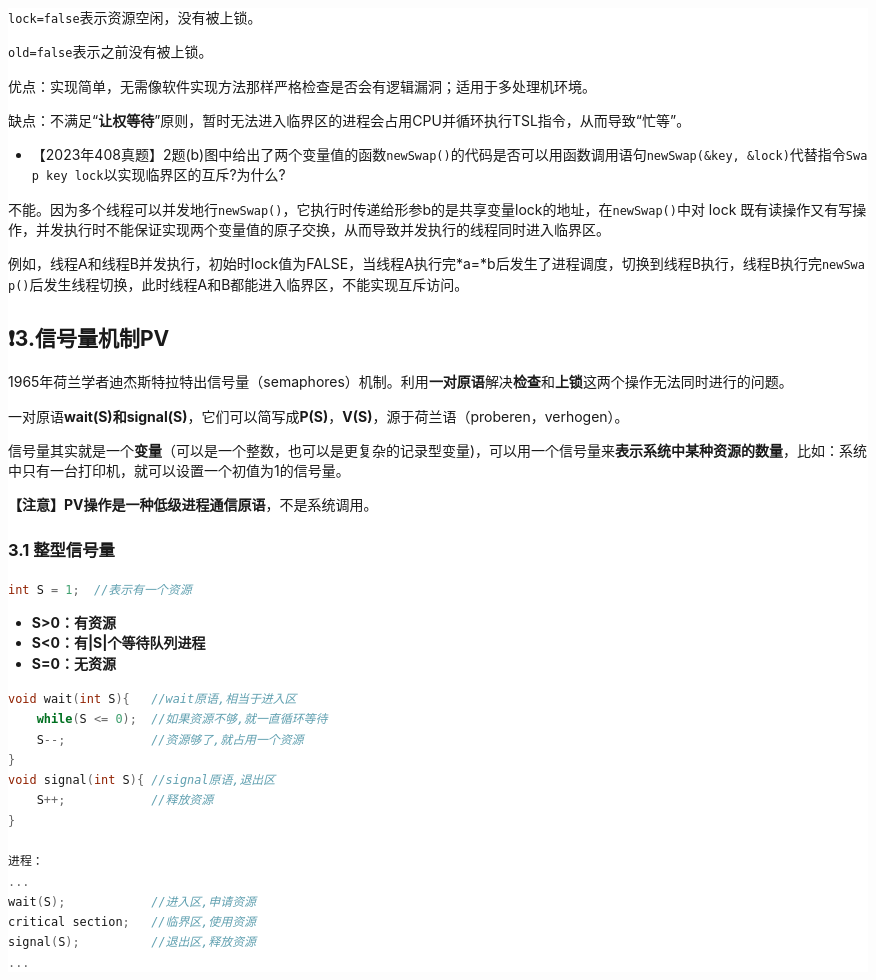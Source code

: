 `lock=false`表示资源空闲，没有被上锁。

`old=false`表示之前没有被上锁。


优点：实现简单，无需像软件实现方法那样严格检查是否会有逻辑漏洞；适用于多处理机环境。

缺点：不满足“**让权等待**”原则，暂时无法进入临界区的进程会占用CPU并循环执行TSL指令，从而导致“忙等”。



- 【2023年408真题】2题(b)图中给出了两个变量值的函数`newSwap()`的代码是否可以用函数调用语句`newSwap(&key, &lock)`代替指令`Swap key lock`以实现临界区的互斥?为什么?

不能。因为多个线程可以并发地行`newSwap()`，它执行时传递给形参b的是共享变量lock的地址，在`newSwap()`中对 lock 既有读操作又有写操作，并发执行时不能保证实现两个变量值的原子交换，从而导致并发执行的线程同时进入临界区。

例如，线程A和线程B并发执行，初始时lock值为FALSE，当线程A执行完\*a=\*b后发生了进程调度，切换到线程B执行，线程B执行完`newSwap()`后发生线程切换，此时线程A和B都能进入临界区，不能实现互斥访问。



## ❗3.信号量机制PV

1965年荷兰学者迪杰斯特拉特出信号量（semaphores）机制。利用**一对原语**解决**检查**和**上锁**这两个操作无法同时进行的问题。

一对原语**wait(S)**和**signal(S)**，它们可以简写成**P(S)**，**V(S)**，源于荷兰语（proberen，verhogen）。

信号量其实就是一个**变量**（可以是一个整数，也可以是更复杂的记录型变量)，可以用一个信号量来**表示系统中某种资源的数量**，比如：系统中只有一台打印机，就可以设置一个初值为1的信号量。

**【注意】**PV操作是一种**低级进程通信原语**，不是系统调用。



### 3.1 整型信号量

```c
int S = 1;	//表示有一个资源
```

- **S>0：有资源**
- **S<0：有|S|个等待队列进程**
- **S=0：无资源**

```c
void wait(int S){	//wait原语,相当于进入区
    while(S <= 0);	//如果资源不够,就一直循环等待
    S--;			//资源够了,就占用一个资源
}
void signal(int S){	//signal原语,退出区
    S++;			//释放资源
}

进程：
...
wait(S);			//进入区,申请资源
critical section;	//临界区,使用资源
signal(S);			//退出区,释放资源
...
```
